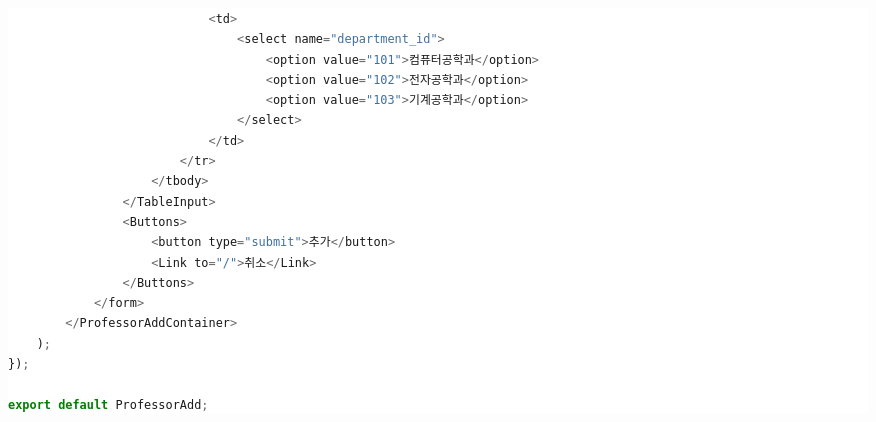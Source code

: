 ```js
                            <td>
                                <select name="department_id">
                                    <option value="101">컴퓨터공학과</option>
                                    <option value="102">전자공학과</option>
                                    <option value="103">기계공학과</option>
                                </select>
                            </td>
                        </tr>
                    </tbody>
                </TableInput>
                <Buttons>
                    <button type="submit">추가</button>
                    <Link to="/">취소</Link>
                </Buttons>
            </form>
        </ProfessorAddContainer>
    );
});

export default ProfessorAdd;
```